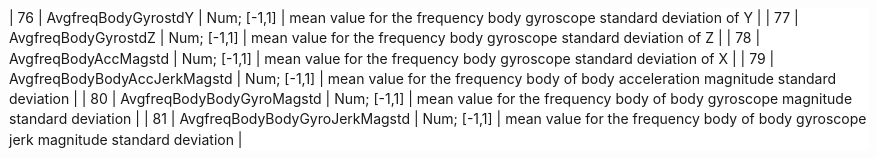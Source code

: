 |   76  | AvgfreqBodyGyrostdY  | Num; [-1,1]      | mean value for the frequency body gyroscope standard deviation of Y           |
|   77  | AvgfreqBodyGyrostdZ   | Num; [-1,1]      | mean value for the frequency body gyroscope standard deviation of Z           |
|   78  | AvgfreqBodyAccMagstd   | Num; [-1,1]      | mean value for the frequency body gyroscope standard deviation of X           |
|   79  | AvgfreqBodyBodyAccJerkMagstd   | Num; [-1,1]      | mean value for the frequency body of body acceleration magnitude standard deviation           | 
|   80  | AvgfreqBodyBodyGyroMagstd  | Num; [-1,1]      | mean value for the frequency body of body gyroscope magnitude standard deviation           |
|   81  | AvgfreqBodyBodyGyroJerkMagstd  | Num; [-1,1]      | mean value for the frequency body of body gyroscope jerk magnitude standard deviation          |
 
